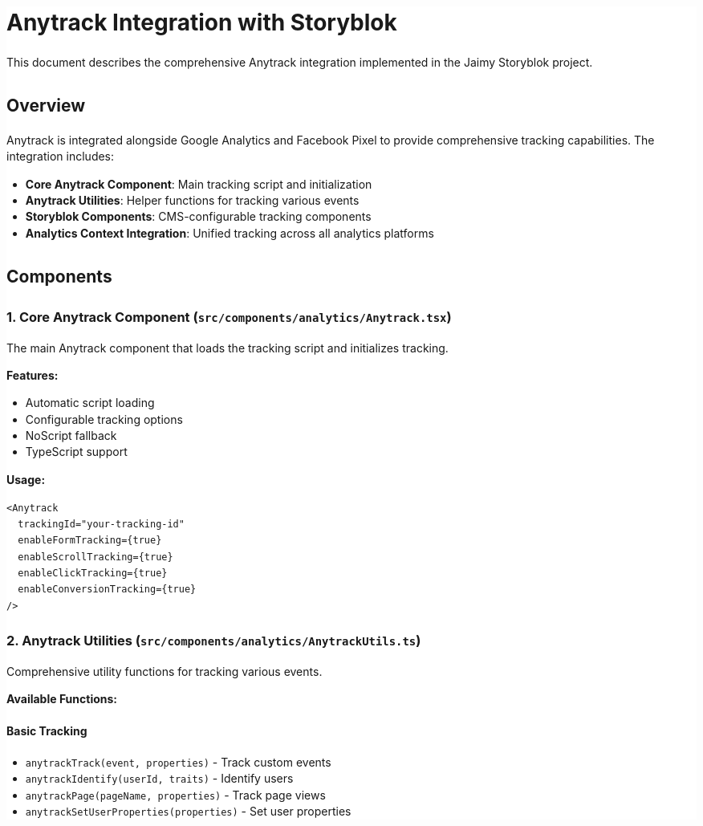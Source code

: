 # Anytrack Integration with Storyblok

This document describes the comprehensive Anytrack integration implemented in the Jaimy Storyblok project.

## Overview

Anytrack is integrated alongside Google Analytics and Facebook Pixel to provide comprehensive tracking capabilities. The integration includes:

- **Core Anytrack Component**: Main tracking script and initialization
- **Anytrack Utilities**: Helper functions for tracking various events
- **Storyblok Components**: CMS-configurable tracking components
- **Analytics Context Integration**: Unified tracking across all analytics platforms

## Components

### 1. Core Anytrack Component (`src/components/analytics/Anytrack.tsx`)

The main Anytrack component that loads the tracking script and initializes tracking.

**Features:**

- Automatic script loading
- Configurable tracking options
- NoScript fallback
- TypeScript support

**Usage:**

```tsx
<Anytrack
  trackingId="your-tracking-id"
  enableFormTracking={true}
  enableScrollTracking={true}
  enableClickTracking={true}
  enableConversionTracking={true}
/>
```

### 2. Anytrack Utilities (`src/components/analytics/AnytrackUtils.ts`)

Comprehensive utility functions for tracking various events.

**Available Functions:**

#### Basic Tracking

- `anytrackTrack(event, properties)` - Track custom events
- `anytrackIdentify(userId, traits)` - Identify users
- `anytrackPage(pageName, properties)` - Track page views
- `anytrackSetUserProperties(properties)` - Set user properties
